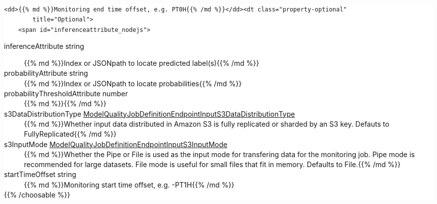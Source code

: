     <dd>{{% md %}}Monitoring end time offset, e.g. PT0H{{% /md %}}</dd><dt class="property-optional"
            title="Optional">
        <span id="inferenceattribute_nodejs">
<a href="#inferenceattribute_nodejs" style="color: inherit; text-decoration: inherit;">inference<wbr>Attribute</a>
</span>
        <span class="property-indicator"></span>
        <span class="property-type">string</span>
    </dt>
    <dd>{{% md %}}Index or JSONpath to locate predicted label(s){{% /md %}}</dd><dt class="property-optional"
            title="Optional">
        <span id="probabilityattribute_nodejs">
<a href="#probabilityattribute_nodejs" style="color: inherit; text-decoration: inherit;">probability<wbr>Attribute</a>
</span>
        <span class="property-indicator"></span>
        <span class="property-type">string</span>
    </dt>
    <dd>{{% md %}}Index or JSONpath to locate probabilities{{% /md %}}</dd><dt class="property-optional"
            title="Optional">
        <span id="probabilitythresholdattribute_nodejs">
<a href="#probabilitythresholdattribute_nodejs" style="color: inherit; text-decoration: inherit;">probability<wbr>Threshold<wbr>Attribute</a>
</span>
        <span class="property-indicator"></span>
        <span class="property-type">number</span>
    </dt>
    <dd>{{% md %}}{{% /md %}}</dd><dt class="property-optional"
            title="Optional">
        <span id="s3datadistributiontype_nodejs">
<a href="#s3datadistributiontype_nodejs" style="color: inherit; text-decoration: inherit;">s3Data<wbr>Distribution<wbr>Type</a>
</span>
        <span class="property-indicator"></span>
        <span class="property-type"><a href="#modelqualityjobdefinitionendpointinputs3datadistributiontype">Model<wbr>Quality<wbr>Job<wbr>Definition<wbr>Endpoint<wbr>Input<wbr>S3Data<wbr>Distribution<wbr>Type</a></span>
    </dt>
    <dd>{{% md %}}Whether input data distributed in Amazon S3 is fully replicated or sharded by an S3 key. Defauts to FullyReplicated{{% /md %}}</dd><dt class="property-optional"
            title="Optional">
        <span id="s3inputmode_nodejs">
<a href="#s3inputmode_nodejs" style="color: inherit; text-decoration: inherit;">s3Input<wbr>Mode</a>
</span>
        <span class="property-indicator"></span>
        <span class="property-type"><a href="#modelqualityjobdefinitionendpointinputs3inputmode">Model<wbr>Quality<wbr>Job<wbr>Definition<wbr>Endpoint<wbr>Input<wbr>S3Input<wbr>Mode</a></span>
    </dt>
    <dd>{{% md %}}Whether the Pipe or File is used as the input mode for transfering data for the monitoring job. Pipe mode is recommended for large datasets. File mode is useful for small files that fit in memory. Defaults to File.{{% /md %}}</dd><dt class="property-optional"
            title="Optional">
        <span id="starttimeoffset_nodejs">
<a href="#starttimeoffset_nodejs" style="color: inherit; text-decoration: inherit;">start<wbr>Time<wbr>Offset</a>
</span>
        <span class="property-indicator"></span>
        <span class="property-type">string</span>
    </dt>
    <dd>{{% md %}}Monitoring start time offset, e.g. -PT1H{{% /md %}}</dd></dl>
{{% /choosable %}}